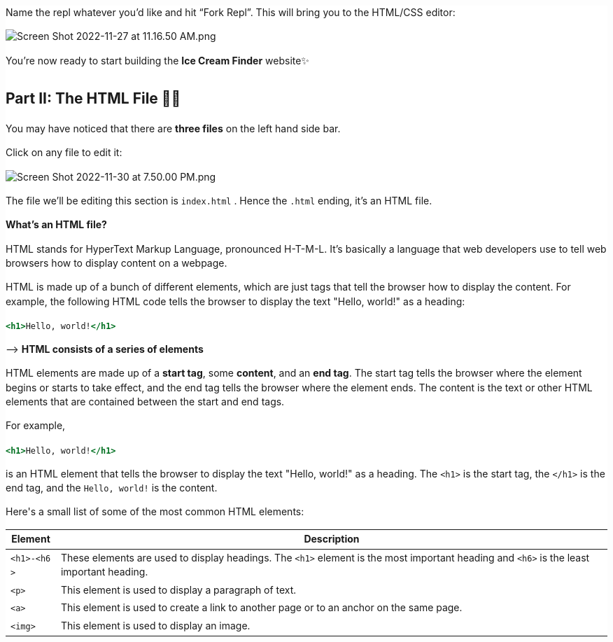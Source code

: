 Name the repl whatever you’d like and hit “Fork Repl”. This will bring you to the HTML/CSS editor:

![Screen Shot 2022-11-27 at 11.16.50 AM.png](/images//Screen_Shot_2022-11-27_at_11.16.50_AM.png)

You’re now ready to start building the **********************************Ice Cream Finder********************************** website✨

## Part II: The HTML File 🧑‍💻



You may have noticed that there are **three files** on the left hand side bar. 

Click on any file to edit it:

![Screen Shot 2022-11-30 at 7.50.00 PM.png](/images//Screen_Shot_2022-11-30_at_7.50.00_PM.png)

The file we’ll be editing this section is  `index.html` . Hence the `.html` ending, it’s an HTML file.

**What’s an HTML file?**

HTML stands for HyperText Markup Language, pronounced H-T-M-L. It’s basically a language that web developers use to tell web browsers how to display content on a webpage.

HTML is made up of a bunch of different elements, which are just tags that tell the browser how to display the content. For example, the following HTML code tells the browser to display the text "Hello, world!" as a heading:

```jsx
<h1>Hello, world!</h1>
```

—> **HTML consists of a series of elements**

HTML elements are made up of a **start tag**, some **content**, and an **end tag**. The start tag tells the browser where the element begins or starts to take effect, and the end tag tells the browser where the element ends. The content is the text or other HTML elements that are contained between the start and end tags.

For example,

```jsx
<h1>Hello, world!</h1>
```

is an HTML element that tells the browser to display the text "Hello, world!" as a heading. The `<h1>` is the start tag, the `</h1>` is the end tag, and the `Hello, world!` is the content.

Here's a small list of some of the most common HTML elements:

| Element | Description |
| --- | --- |
| `<h1>-<h6>` | These elements are used to display headings. The `<h1>` element is the most important heading and `<h6>` is the least important heading. |
| `<p>` | This element is used to display a paragraph of text. |
| `<a>` | This element is used to create a link to another page or to an anchor on the same page. |
| `<img>` | This element is used to display an image. |
